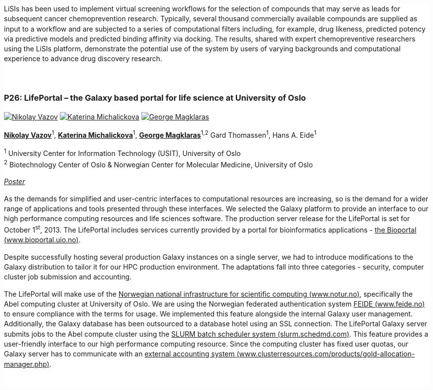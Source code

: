 LiSIs has been used to implement virtual screening workflows for the selection of compounds that may serve as leads for subsequent cancer chemoprevention research. Typically, several thousand commercially available compounds are supplied as input to a workflow and are subjected to a series of computational filters including, for example, drug likeness, predicted potency via predictive models and predicted binding affinity via docking. The results, shared with expert chemopreventive researchers using the LiSIs platform, demonstrate the potential use of the system by users of varying backgrounds and computational experience to advance drug discovery research.

<br />

### P26: LifePortal – the Galaxy based portal for life science at University of Oslo

<div class='right'>
<a href='http://www.usit.uio.no/om/organisasjon/uav/itf/ft/ansatte/nikolaiv/index.html'><img src="/events/gcc2013/abstracts/posters/NikolayVazov.jpg" alt="Nikolay Vazov" width="90" /></a>
<a href='http://www.usit.uio.no/om/organisasjon/uav/itf/ft/ansatte/katerim/index.html'><img src="/events/gcc2013/abstracts/posters/KaterinaMichalickova.jpg" alt="Katerina Michalickova" width="80" /></a>
<a href='http://folk.uio.no/georgios'><img src="/events/gcc2013/abstracts/posters/GeorgeMagklaras.jpg" alt="George Magklaras" width="80" /></a>
</div>

**[Nikolay Vazov](http://www.usit.uio.no/om/organisasjon/uav/itf/ft/ansatte/nikolaiv/index.html)**<sup>1</sup>, **[Katerina Michalickova](http://www.usit.uio.no/om/organisasjon/uav/itf/ft/ansatte/katerim/index.html)**<sup>1</sup>, **[George Magklaras](http://folk.uio.no/georgios)**<sup>1,2</sup> Gard Thomassen<sup>1</sup>, Hans A. Eide<sup>1</sup>

 <sup>1</sup> University Center for Information Technology (USIT), University of Oslo<br />
 <sup>2</sup> Biotechnology Center of Oslo & Norwegian Center for Molecular Medicine, University of Oslo

*[Poster](https://depot.galaxyproject.org/hub/attachments/documents/posters/gcc2013/LifePortalVazov.pdf)*

As the demands for simplified and user-centric interfaces to computational resources are increasing, so is the demand for a wider range of applications and tools presented through these interfaces. We selected the Galaxy platform to provide an interface to our high performance computing resources and life sciences software. The production server release for the LifePortal is set for October 1<sup>st</sup>, 2013. The LifePortal includes services currently provided by a portal for bioinformatics applications - [the Bioportal (www.bioportal.uio.no)](http://www.bioportal.uio.no).

Despite successfully hosting several production Galaxy instances on a single server, we had to introduce modifications to the Galaxy distribution to tailor it for our HPC production environment. The adaptations fall into three categories - security, computer cluster job submission and accounting.

The LifePortal will make use of the [Norwegian national infrastructure for scientific computing (www.notur.no)](http://www.notur.no), specifically the Abel computing cluster at University of Oslo. We are using the Norwegian federated authentication system [FEIDE (www.feide.no)](http://www.feide.no) to ensure compliance with the terms for usage. We implemented this feature alongside the internal Galaxy user management. Additionally, the Galaxy database has been outsourced to a database hotel using an SSL connection. The LifePortal Galaxy server submits jobs to the Abel compute cluster using the [SLURM batch scheduler system (slurm.schedmd.com)](http://slurm.schedmd.com). This feature provides a user-friendly interface to our high performance computing resource. Since the computing cluster has fixed user quotas, our Galaxy server has to communicate with an [external accounting system (www.clusterresources.com/products/gold-allocation-manager.php)](http://www.clusterresources.com/products/gold-allocation-manager.php).

<br />
